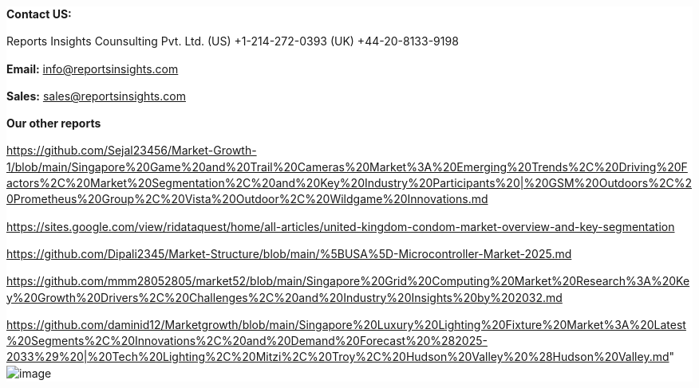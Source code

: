 <strong>Contact US:</strong>

Reports Insights Counsulting Pvt. Ltd.
(US) +1-214-272-0393
(UK) +44-20-8133-9198
<p class=""""><b>Email:</b> <a href=mailto:info@reportsinsights.com>info@reportsinsights.com</a></p>
<p class=""""><b>Sales:</b> <a href=mailto:sales@reportsinsights.com>sales@reportsinsights.com</a></p>

<strong>Our other reports</strong>

<a href=https://github.com/Sejal23456/Market-Growth-1/blob/main/Singapore%20Game%20and%20Trail%20Cameras%20Market%3A%20Emerging%20Trends%2C%20Driving%20Factors%2C%20Market%20Segmentation%2C%20and%20Key%20Industry%20Participants%20|%20GSM%20Outdoors%2C%20Prometheus%20Group%2C%20Vista%20Outdoor%2C%20Wildgame%20Innovations.md>https://github.com/Sejal23456/Market-Growth-1/blob/main/Singapore%20Game%20and%20Trail%20Cameras%20Market%3A%20Emerging%20Trends%2C%20Driving%20Factors%2C%20Market%20Segmentation%2C%20and%20Key%20Industry%20Participants%20|%20GSM%20Outdoors%2C%20Prometheus%20Group%2C%20Vista%20Outdoor%2C%20Wildgame%20Innovations.md</a>

<a href=https://sites.google.com/view/ridataquest/home/all-articles/united-kingdom-condom-market-overview-and-key-segmentation>https://sites.google.com/view/ridataquest/home/all-articles/united-kingdom-condom-market-overview-and-key-segmentation</a>

<a href=https://github.com/Dipali2345/Market-Structure/blob/main/%5BUSA%5D-Microcontroller-Market-2025.md>https://github.com/Dipali2345/Market-Structure/blob/main/%5BUSA%5D-Microcontroller-Market-2025.md</a>

<a href=https://github.com/mmm28052805/market52/blob/main/Singapore%20Grid%20Computing%20Market%20Research%3A%20Key%20Growth%20Drivers%2C%20Challenges%2C%20and%20Industry%20Insights%20by%202032.md>https://github.com/mmm28052805/market52/blob/main/Singapore%20Grid%20Computing%20Market%20Research%3A%20Key%20Growth%20Drivers%2C%20Challenges%2C%20and%20Industry%20Insights%20by%202032.md</a>

<a href=https://github.com/daminid12/Marketgrowth/blob/main/Singapore%20Luxury%20Lighting%20Fixture%20Market%3A%20Latest%20Segments%2C%20Innovations%2C%20and%20Demand%20Forecast%20%282025-2033%29%20|%20Tech%20Lighting%2C%20Mitzi%2C%20Troy%2C%20Hudson%20Valley%20%28Hudson%20Valley.md>https://github.com/daminid12/Marketgrowth/blob/main/Singapore%20Luxury%20Lighting%20Fixture%20Market%3A%20Latest%20Segments%2C%20Innovations%2C%20and%20Demand%20Forecast%20%282025-2033%29%20|%20Tech%20Lighting%2C%20Mitzi%2C%20Troy%2C%20Hudson%20Valley%20%28Hudson%20Valley.md</a>"
![image](https://github.com/user-attachments/assets/cd41a098-4f9a-4d1e-a63f-89ae5e9c4849)
